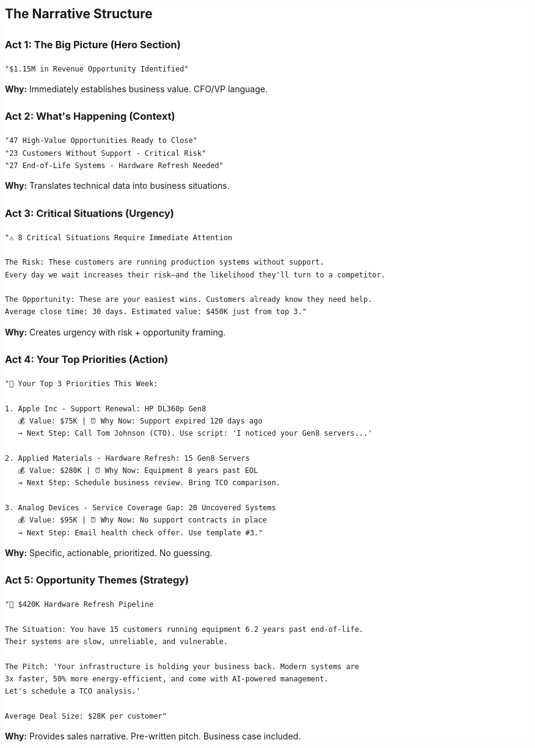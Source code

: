 
## The Narrative Structure

### Act 1: The Big Picture (Hero Section)
```
"$1.15M in Revenue Opportunity Identified"
```
**Why:** Immediately establishes business value. CFO/VP language.

### Act 2: What's Happening (Context)
```
"47 High-Value Opportunities Ready to Close"
"23 Customers Without Support - Critical Risk"
"27 End-of-Life Systems - Hardware Refresh Needed"
```
**Why:** Translates technical data into business situations.

### Act 3: Critical Situations (Urgency)
```
"⚠️ 8 Critical Situations Require Immediate Attention

The Risk: These customers are running production systems without support.
Every day we wait increases their risk—and the likelihood they'll turn to a competitor.

The Opportunity: These are your easiest wins. Customers already know they need help.
Average close time: 30 days. Estimated value: $450K just from top 3."
```
**Why:** Creates urgency with risk + opportunity framing.

### Act 4: Your Top Priorities (Action)
```
"🎯 Your Top 3 Priorities This Week:

1. Apple Inc - Support Renewal: HP DL360p Gen8
   💰 Value: $75K | ⏰ Why Now: Support expired 120 days ago
   → Next Step: Call Tom Johnson (CTO). Use script: 'I noticed your Gen8 servers...'

2. Applied Materials - Hardware Refresh: 15 Gen8 Servers
   💰 Value: $280K | ⏰ Why Now: Equipment 8 years past EOL
   → Next Step: Schedule business review. Bring TCO comparison.

3. Analog Devices - Service Coverage Gap: 20 Uncovered Systems
   💰 Value: $95K | ⏰ Why Now: No support contracts in place
   → Next Step: Email health check offer. Use template #3."
```
**Why:** Specific, actionable, prioritized. No guessing.

### Act 5: Opportunity Themes (Strategy)
```
"🚀 $420K Hardware Refresh Pipeline

The Situation: You have 15 customers running equipment 6.2 years past end-of-life.
Their systems are slow, unreliable, and vulnerable.

The Pitch: 'Your infrastructure is holding your business back. Modern systems are
3x faster, 50% more energy-efficient, and come with AI-powered management.
Let's schedule a TCO analysis.'

Average Deal Size: $28K per customer"
```
**Why:** Provides sales narrative. Pre-written pitch. Business case included.

